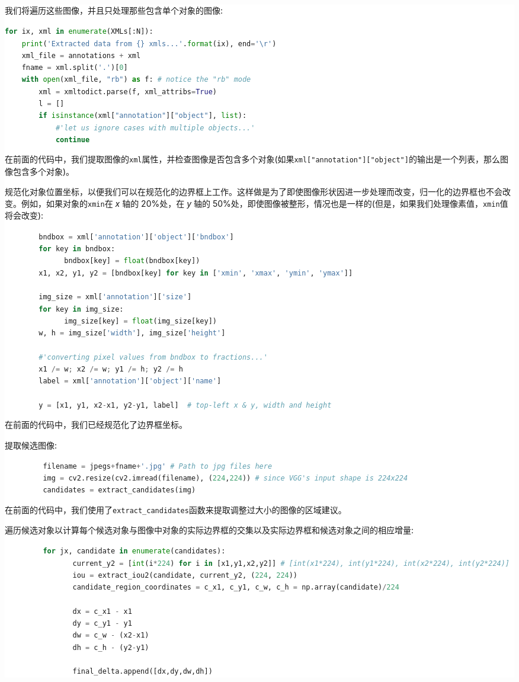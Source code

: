 我们将遍历这些图像，并且只处理那些包含单个对象的图像:

```py
for ix, xml in enumerate(XMLs[:N]):
    print('Extracted data from {} xmls...'.format(ix), end='\r')
    xml_file = annotations + xml
    fname = xml.split('.')[0]
    with open(xml_file, "rb") as f: # notice the "rb" mode
        xml = xmltodict.parse(f, xml_attribs=True)
        l = []        
        if isinstance(xml["annotation"]["object"], list):
            #'let us ignore cases with multiple objects...'
            continue
```

在前面的代码中，我们提取图像的`xml`属性，并检查图像是否包含多个对象(如果`xml["annotation"]["object"]`的输出是一个列表，那么图像包含多个对象)。

规范化对象位置坐标，以便我们可以在规范化的边界框上工作。这样做是为了即使图像形状因进一步处理而改变，归一化的边界框也不会改变。例如，如果对象的`xmin`在 *x* 轴的 20%处，在 *y* 轴的 50%处，即使图像被整形，情况也是一样的(但是，如果我们处理像素值，`xmin`值将会改变):

```py
        bndbox = xml['annotation']['object']['bndbox']
        for key in bndbox:
              bndbox[key] = float(bndbox[key])
        x1, x2, y1, y2 = [bndbox[key] for key in ['xmin', 'xmax', 'ymin', 'ymax']]

        img_size = xml['annotation']['size']
        for key in img_size:
              img_size[key] = float(img_size[key])
        w, h = img_size['width'], img_size['height']

        #'converting pixel values from bndbox to fractions...'
        x1 /= w; x2 /= w; y1 /= h; y2 /= h
        label = xml['annotation']['object']['name']

        y = [x1, y1, x2-x1, y2-y1, label]  # top-left x & y, width and height
```

在前面的代码中，我们已经规范化了边界框坐标。

提取候选图像:

```py
         filename = jpegs+fname+'.jpg' # Path to jpg files here
         img = cv2.resize(cv2.imread(filename), (224,224)) # since VGG's input shape is 224x224
         candidates = extract_candidates(img)
```

在前面的代码中，我们使用了`extract_candidates`函数来提取调整过大小的图像的区域建议。

遍历候选对象以计算每个候选对象与图像中对象的实际边界框的交集以及实际边界框和候选对象之间的相应增量:

```py
         for jx, candidate in enumerate(candidates):
                current_y2 = [int(i*224) for i in [x1,y1,x2,y2]] # [int(x1*224), int(y1*224), int(x2*224), int(y2*224)]
                iou = extract_iou2(candidate, current_y2, (224, 224))
                candidate_region_coordinates = c_x1, c_y1, c_w, c_h = np.array(candidate)/224

                dx = c_x1 - x1 
                dy = c_y1 - y1 
                dw = c_w - (x2-x1)
                dh = c_h - (y2-y1)

                final_delta.append([dx,dy,dw,dh]) 
```
